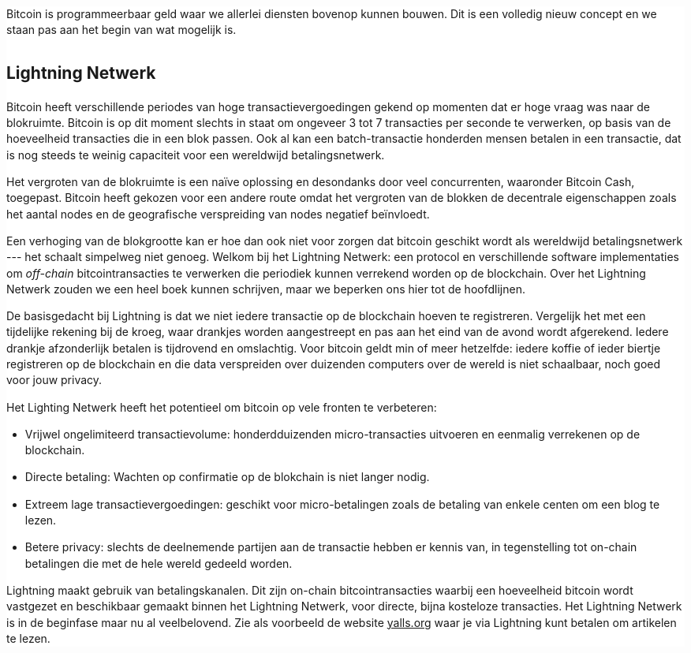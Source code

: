 Bitcoin is programmeerbaar geld waar we allerlei diensten bovenop kunnen
bouwen. Dit is een volledig nieuw concept en we staan pas aan het begin
van wat mogelijk is.

## Lightning Netwerk

Bitcoin heeft verschillende periodes van hoge transactievergoedingen
gekend op momenten dat er hoge vraag was naar de blokruimte. Bitcoin is
op dit moment slechts in staat om ongeveer 3 tot 7 transacties per
seconde te verwerken, op basis van de hoeveelheid transacties die in een
blok passen. Ook al kan een batch-transactie honderden mensen betalen in
een transactie, dat is nog steeds te weinig capaciteit voor een
wereldwijd betalingsnetwerk.

Het vergroten van de blokruimte is een naïve oplossing en desondanks
door veel concurrenten, waaronder Bitcoin Cash, toegepast. Bitcoin heeft
gekozen voor een andere route omdat het vergroten van de blokken de
decentrale eigenschappen zoals het aantal nodes en de geografische
verspreiding van nodes negatief beïnvloedt.

Een verhoging van de blokgrootte kan er hoe dan ook niet voor zorgen dat
bitcoin geschikt wordt als wereldwijd betalingsnetwerk --- het schaalt
simpelweg niet genoeg. Welkom bij het Lightning Netwerk: een protocol en
verschillende software implementaties om *off-chain* bitcointransacties
te verwerken die periodiek kunnen verrekend worden op de blockchain.
Over het Lightning Netwerk zouden we een heel boek kunnen schrijven,
maar we beperken ons hier tot de hoofdlijnen.

De basisgedacht bij Lightning is dat we niet iedere transactie op de
blockchain hoeven te registreren. Vergelijk het met een tijdelijke
rekening bij de kroeg, waar drankjes worden aangestreept en pas aan het
eind van de avond wordt afgerekend. Iedere drankje afzonderlijk betalen
is tijdrovend en omslachtig. Voor bitcoin geldt min of meer hetzelfde:
iedere koffie of ieder biertje registreren op de blockchain en die data
verspreiden over duizenden computers over de wereld is niet schaalbaar,
noch goed voor jouw privacy.

Het Lighting Netwerk heeft het potentieel om bitcoin op vele fronten te
verbeteren:

-   Vrijwel ongelimiteerd transactievolume: honderdduizenden
    micro-transacties uitvoeren en eenmalig verrekenen op de blockchain.

-   Directe betaling: Wachten op confirmatie op de blokchain is niet
    langer nodig.

-   Extreem lage transactievergoedingen: geschikt voor micro-betalingen
    zoals de betaling van enkele centen om een blog te lezen.

-   Betere privacy: slechts de deelnemende partijen aan de transactie
    hebben er kennis van, in tegenstelling tot on-chain betalingen die
    met de hele wereld gedeeld worden.

Lightning maakt gebruik van betalingskanalen. Dit zijn on-chain
bitcointransacties waarbij een hoeveelheid bitcoin wordt vastgezet en
beschikbaar gemaakt binnen het Lightning Netwerk, voor directe, bijna
kosteloze transacties. Het Lightning Netwerk is in de beginfase maar nu
al veelbelovend. Zie als voorbeeld de website
[yalls.org](https://yalls.org) waar je via Lightning kunt betalen om
artikelen te lezen.
